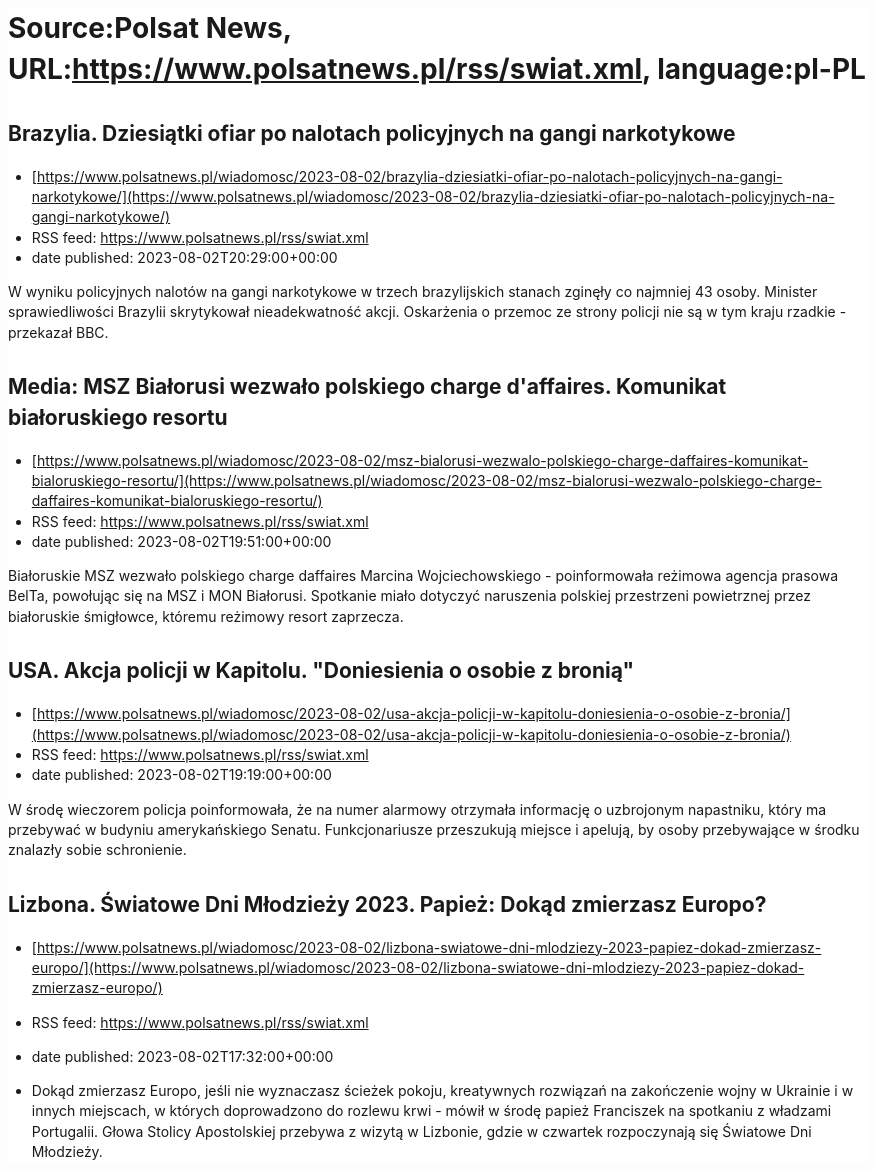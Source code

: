 # Source:Polsat News, URL:https://www.polsatnews.pl/rss/swiat.xml, language:pl-PL

## Brazylia. Dziesiątki ofiar po nalotach policyjnych na gangi narkotykowe
 - [https://www.polsatnews.pl/wiadomosc/2023-08-02/brazylia-dziesiatki-ofiar-po-nalotach-policyjnych-na-gangi-narkotykowe/](https://www.polsatnews.pl/wiadomosc/2023-08-02/brazylia-dziesiatki-ofiar-po-nalotach-policyjnych-na-gangi-narkotykowe/)
 - RSS feed: https://www.polsatnews.pl/rss/swiat.xml
 - date published: 2023-08-02T20:29:00+00:00

W wyniku policyjnych nalotów na gangi narkotykowe w trzech brazylijskich stanach zginęły co najmniej 43 osoby. Minister sprawiedliwości Brazylii skrytykował nieadekwatność akcji. Oskarżenia o przemoc ze strony policji nie są w tym kraju rzadkie - przekazał BBC.

## Media: MSZ Białorusi wezwało polskiego charge d'affaires. Komunikat białoruskiego resortu
 - [https://www.polsatnews.pl/wiadomosc/2023-08-02/msz-bialorusi-wezwalo-polskiego-charge-daffaires-komunikat-bialoruskiego-resortu/](https://www.polsatnews.pl/wiadomosc/2023-08-02/msz-bialorusi-wezwalo-polskiego-charge-daffaires-komunikat-bialoruskiego-resortu/)
 - RSS feed: https://www.polsatnews.pl/rss/swiat.xml
 - date published: 2023-08-02T19:51:00+00:00

Białoruskie MSZ wezwało polskiego charge daffaires Marcina Wojciechowskiego - poinformowała reżimowa agencja prasowa BelTa, powołując się na MSZ i MON Białorusi. Spotkanie miało dotyczyć naruszenia polskiej przestrzeni powietrznej przez białoruskie śmigłowce, któremu reżimowy resort zaprzecza.

## USA. Akcja policji w Kapitolu. "Doniesienia o osobie z bronią"
 - [https://www.polsatnews.pl/wiadomosc/2023-08-02/usa-akcja-policji-w-kapitolu-doniesienia-o-osobie-z-bronia/](https://www.polsatnews.pl/wiadomosc/2023-08-02/usa-akcja-policji-w-kapitolu-doniesienia-o-osobie-z-bronia/)
 - RSS feed: https://www.polsatnews.pl/rss/swiat.xml
 - date published: 2023-08-02T19:19:00+00:00

W środę wieczorem policja poinformowała, że na numer alarmowy otrzymała informację o uzbrojonym napastniku, który ma przebywać w budyniu amerykańskiego Senatu. Funkcjonariusze przeszukują miejsce i apelują, by osoby przebywające w środku znalazły sobie schronienie.

## Lizbona. Światowe Dni Młodzieży 2023. Papież: Dokąd zmierzasz Europo?
 - [https://www.polsatnews.pl/wiadomosc/2023-08-02/lizbona-swiatowe-dni-mlodziezy-2023-papiez-dokad-zmierzasz-europo/](https://www.polsatnews.pl/wiadomosc/2023-08-02/lizbona-swiatowe-dni-mlodziezy-2023-papiez-dokad-zmierzasz-europo/)
 - RSS feed: https://www.polsatnews.pl/rss/swiat.xml
 - date published: 2023-08-02T17:32:00+00:00

- Dokąd zmierzasz Europo, jeśli nie wyznaczasz ścieżek pokoju, kreatywnych rozwiązań na zakończenie wojny w Ukrainie i w innych miejscach, w których doprowadzono do rozlewu krwi - mówił w środę papież Franciszek na spotkaniu z władzami Portugalii. Głowa Stolicy Apostolskiej przebywa z wizytą w Lizbonie, gdzie w czwartek rozpoczynają się Światowe Dni Młodzieży.
